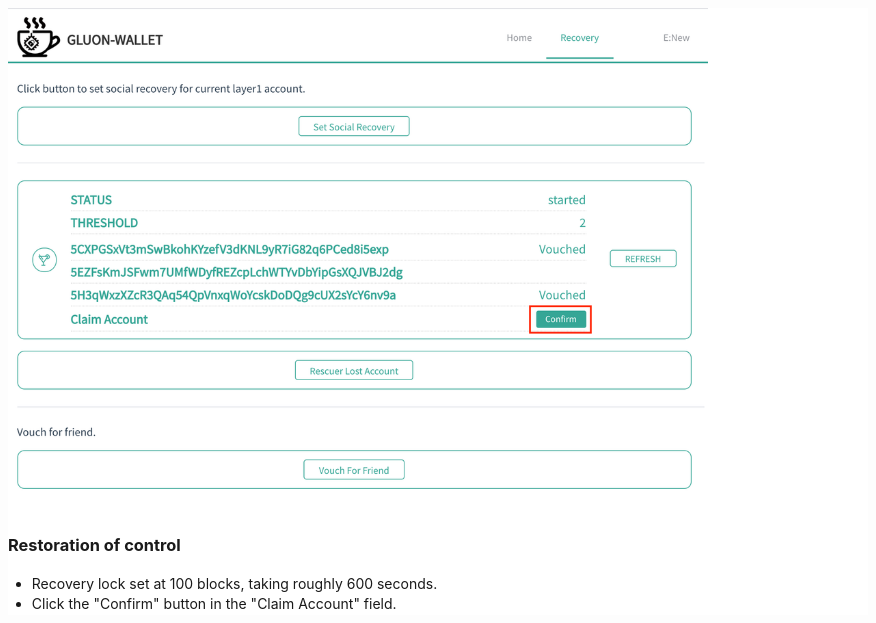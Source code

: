 <img src="./public/m2/recovery-confirm.png" width="700">

### Restoration of control
- Recovery lock set at 100 blocks, taking roughly 600 seconds.
- Click the "Confirm" button in the "Claim Account" field.